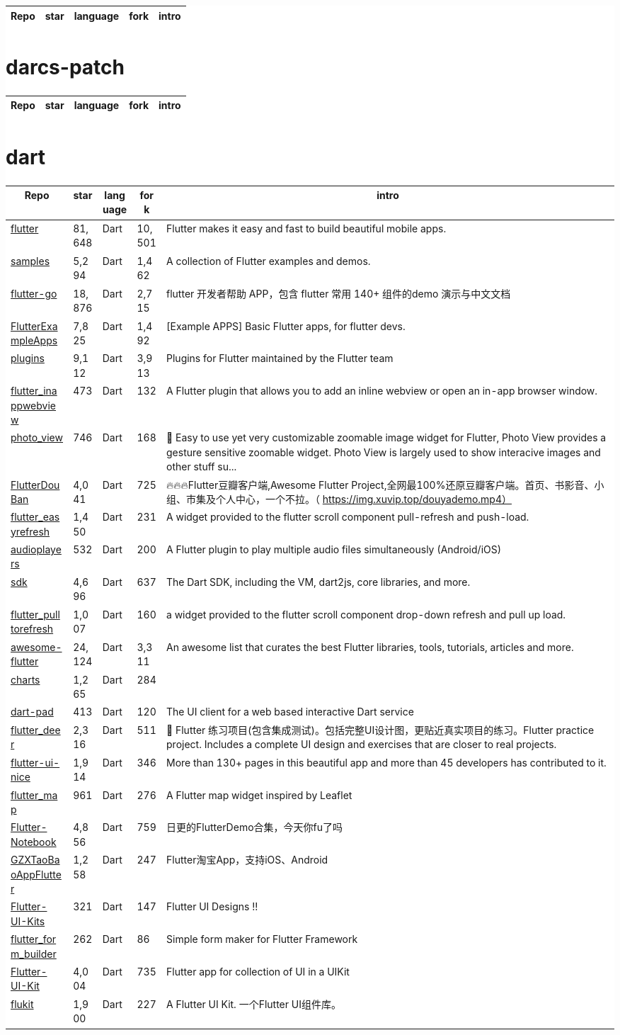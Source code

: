 Repo|star|language|fork|intro
-|-|-|-|-



# darcs-patch

Repo|star|language|fork|intro
-|-|-|-|-



# dart

Repo|star|language|fork|intro
-|-|-|-|-
[flutter](https://github.com/flutter/flutter)|81,648|Dart|10,501|Flutter makes it easy and fast to build beautiful mobile apps.
[samples](https://github.com/flutter/samples)|5,294|Dart|1,462|A collection of Flutter examples and demos.
[flutter-go](https://github.com/alibaba/flutter-go)|18,876|Dart|2,715|flutter 开发者帮助 APP，包含 flutter 常用 140+ 组件的demo 演示与中文文档
[FlutterExampleApps](https://github.com/iampawan/FlutterExampleApps)|7,825|Dart|1,492|[Example APPS] Basic Flutter apps, for flutter devs.
[plugins](https://github.com/flutter/plugins)|9,112|Dart|3,913|Plugins for Flutter maintained by the Flutter team
[flutter_inappwebview](https://github.com/pichillilorenzo/flutter_inappwebview)|473|Dart|132|A Flutter plugin that allows you to add an inline webview or open an in-app browser window.
[photo_view](https://github.com/renancaraujo/photo_view)|746|Dart|168|📸 Easy to use yet very customizable zoomable image widget for Flutter, Photo View provides a gesture sensitive zoomable widget. Photo View is largely used to show interacive images and other stuff su...
[FlutterDouBan](https://github.com/kaina404/FlutterDouBan)|4,041|Dart|725|🔥🔥🔥Flutter豆瓣客户端,Awesome Flutter Project,全网最100%还原豆瓣客户端。首页、书影音、小组、市集及个人中心，一个不拉。（ https://img.xuvip.top/douyademo.mp4）
[flutter_easyrefresh](https://github.com/xuelongqy/flutter_easyrefresh)|1,450|Dart|231|A widget provided to the flutter scroll component pull-refresh and push-load.
[audioplayers](https://github.com/luanpotter/audioplayers)|532|Dart|200|A Flutter plugin to play multiple audio files simultaneously (Android/iOS)
[sdk](https://github.com/dart-lang/sdk)|4,696|Dart|637|The Dart SDK, including the VM, dart2js, core libraries, and more.
[flutter_pulltorefresh](https://github.com/peng8350/flutter_pulltorefresh)|1,007|Dart|160|a widget provided to the flutter scroll component drop-down refresh and pull up load.
[awesome-flutter](https://github.com/Solido/awesome-flutter)|24,124|Dart|3,311|An awesome list that curates the best Flutter libraries, tools, tutorials, articles and more.
[charts](https://github.com/google/charts)|1,265|Dart|284|
[dart-pad](https://github.com/dart-lang/dart-pad)|413|Dart|120|The UI client for a web based interactive Dart service
[flutter_deer](https://github.com/simplezhli/flutter_deer)|2,316|Dart|511|🦌 Flutter 练习项目(包含集成测试)。包括完整UI设计图，更贴近真实项目的练习。Flutter practice project. Includes a complete UI design and exercises that are closer to real projects.
[flutter-ui-nice](https://github.com/nb312/flutter-ui-nice)|1,914|Dart|346|More than 130+ pages in this beautiful app and more than 45 developers has contributed to it.
[flutter_map](https://github.com/johnpryan/flutter_map)|961|Dart|276|A Flutter map widget inspired by Leaflet
[Flutter-Notebook](https://github.com/OpenFlutter/Flutter-Notebook)|4,856|Dart|759|日更的FlutterDemo合集，今天你fu了吗
[GZXTaoBaoAppFlutter](https://github.com/GanZhiXiong/GZXTaoBaoAppFlutter)|1,258|Dart|247|Flutter淘宝App，支持iOS、Android
[Flutter-UI-Kits](https://github.com/leoelstin/Flutter-UI-Kits)|321|Dart|147|Flutter UI Designs !!
[flutter_form_builder](https://github.com/danvick/flutter_form_builder)|262|Dart|86|Simple form maker for Flutter Framework
[Flutter-UI-Kit](https://github.com/iampawan/Flutter-UI-Kit)|4,004|Dart|735|Flutter app for collection of UI in a UIKit
[flukit](https://github.com/flutterchina/flukit)|1,900|Dart|227|A Flutter UI Kit. 一个Flutter UI组件库。